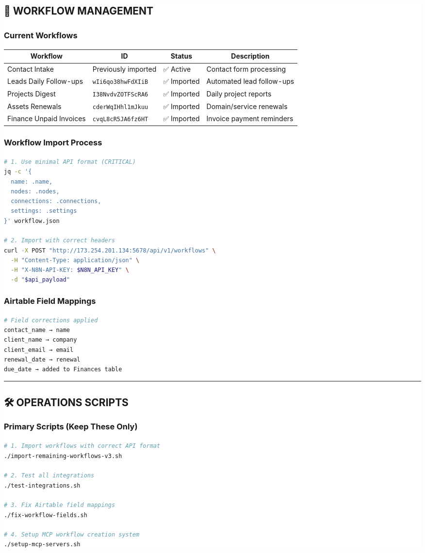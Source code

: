 
## 🔄 **WORKFLOW MANAGEMENT**

### **Current Workflows**
| Workflow | ID | Status | Description |
|----------|----|----|-------------|
| Contact Intake | Previously imported | ✅ Active | Contact form processing |
| Leads Daily Follow-ups | `wIi6qo38hwFdXIiB` | ✅ Imported | Automated lead follow-ups |
| Projects Digest | `I38NvdvZOTFScRA6` | ✅ Imported | Daily project reports |
| Assets Renewals | `cderWqIHhl1mJkuu` | ✅ Imported | Domain/service renewals |
| Finance Unpaid Invoices | `cvqL8cR5JA6fz6HT` | ✅ Imported | Invoice payment reminders |

### **Workflow Import Process**
```bash
# 1. Use minimal API format (CRITICAL)
jq -c '{
  name: .name,
  nodes: .nodes,
  connections: .connections,
  settings: .settings
}' workflow.json

# 2. Import with correct headers
curl -X POST "http://173.254.201.134:5678/api/v1/workflows" \
  -H "Content-Type: application/json" \
  -H "X-N8N-API-KEY: $N8N_API_KEY" \
  -d "$api_payload"
```

### **Airtable Field Mappings**
```bash
# Field corrections applied
contact_name → name
client_name → company
client_email → email
renewal_date → renewal
due_date → added to Finances table
```

---

## 🛠️ **OPERATIONS SCRIPTS**

### **Primary Scripts (Keep These Only)**
```bash
# 1. Import workflows with correct API format
./import-remaining-workflows-v3.sh

# 2. Test all integrations
./test-integrations.sh

# 3. Fix Airtable field mappings
./fix-workflow-fields.sh

# 4. Setup MCP workflow creation system
./setup-mcp-servers.sh
```
